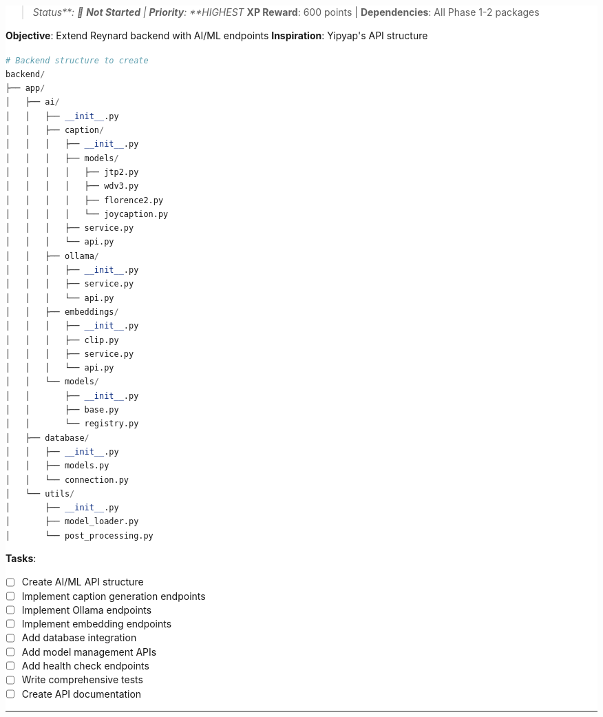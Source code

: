 > _Status**: 🔴 **Not Started** | **Priority**: **HIGHEST_
> **XP Reward**: 600 points | **Dependencies**: All Phase 1-2 packages

**Objective**: Extend Reynard backend with AI/ML endpoints
**Inspiration**: Yipyap's API structure

```python
# Backend structure to create
backend/
├── app/
│   ├── ai/
│   │   ├── __init__.py
│   │   ├── caption/
│   │   │   ├── __init__.py
│   │   │   ├── models/
│   │   │   │   ├── jtp2.py
│   │   │   │   ├── wdv3.py
│   │   │   │   ├── florence2.py
│   │   │   │   └── joycaption.py
│   │   │   ├── service.py
│   │   │   └── api.py
│   │   ├── ollama/
│   │   │   ├── __init__.py
│   │   │   ├── service.py
│   │   │   └── api.py
│   │   ├── embeddings/
│   │   │   ├── __init__.py
│   │   │   ├── clip.py
│   │   │   ├── service.py
│   │   │   └── api.py
│   │   └── models/
│   │       ├── __init__.py
│   │       ├── base.py
│   │       └── registry.py
│   ├── database/
│   │   ├── __init__.py
│   │   ├── models.py
│   │   └── connection.py
│   └── utils/
│       ├── __init__.py
│       ├── model_loader.py
│       └── post_processing.py
```

**Tasks**:

- [ ] Create AI/ML API structure
- [ ] Implement caption generation endpoints
- [ ] Implement Ollama endpoints
- [ ] Implement embedding endpoints
- [ ] Add database integration
- [ ] Add model management APIs
- [ ] Add health check endpoints
- [ ] Write comprehensive tests
- [ ] Create API documentation

---